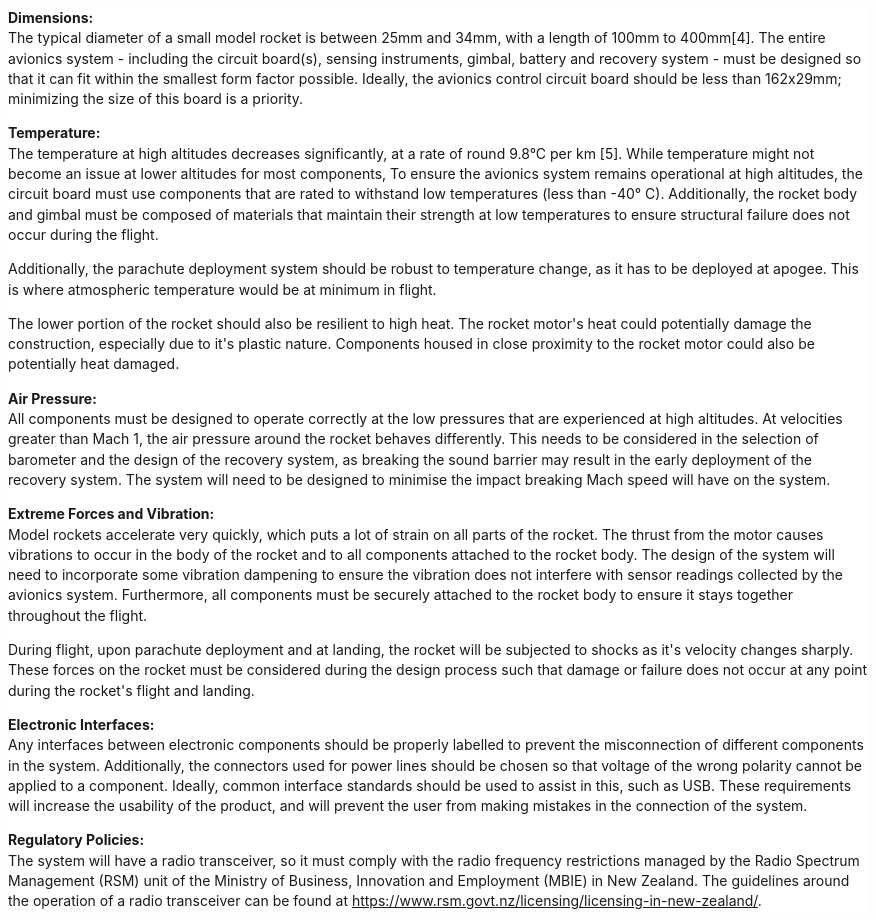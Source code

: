 **Dimensions:**  
The typical diameter of a small model rocket is between 25mm and 34mm, with a length of 100mm to 400mm[4]. The entire avionics system - including the circuit board(s), sensing instruments, gimbal, battery and recovery system - must be designed so that it can fit within the smallest form factor possible. Ideally, the avionics control circuit board should be less than 162x29mm; minimizing the size of this board is a priority.

**Temperature:**  
The temperature at high altitudes decreases significantly, at a rate of round 9.8°C per km [5]. While temperature might not become an issue at lower altitudes for most components, To ensure the avionics system remains operational at high altitudes, the circuit board must use components that are rated to withstand low temperatures (less than -40° C). Additionally, the rocket body and gimbal must be composed of materials that maintain their strength at low temperatures to ensure structural failure does not occur during the flight. 

Additionally, the parachute deployment system should be robust to temperature change, as it has to be deployed at apogee. This is where atmospheric temperature would be at minimum in flight.

The lower portion of the rocket should also be resilient to high heat. The rocket motor's heat could potentially damage the construction, especially due to it's plastic nature. Components housed in close proximity to the rocket motor could also be potentially heat damaged.

**Air Pressure:**  
All components must be designed to operate correctly at the low pressures that are experienced at high altitudes. At velocities greater than Mach 1, the air pressure around the rocket behaves differently. This needs to be considered in the selection of barometer and the design of the recovery system, as breaking the sound barrier may result in the early deployment of the recovery system. The system will need to be designed to minimise the impact breaking Mach speed will have on the system.

**Extreme Forces and Vibration:**  
Model rockets accelerate very quickly, which puts a lot of strain on all parts of the rocket. The thrust from the motor causes vibrations to occur in the body of the rocket and to all components attached to the rocket body. The design of the system will need to incorporate some vibration dampening to ensure the vibration does not interfere with sensor readings collected by the avionics system. Furthermore, all components must be securely attached to the rocket body to ensure it stays together throughout the flight.

During flight, upon parachute deployment and at landing, the rocket will be subjected to shocks as it's velocity changes sharply. These forces on the rocket must be considered during the design process such that damage or failure does not occur at any point during the rocket's flight and landing.

**Electronic Interfaces:**  
Any interfaces between electronic components should be properly labelled to prevent the misconnection of different components in the system. Additionally, the connectors used for power lines should be chosen so that voltage of the wrong polarity cannot be applied to a component. Ideally, common interface standards should be used to assist in this, such as USB. These requirements will increase the usability of the product, and will prevent the user from making mistakes in the connection of the system.

**Regulatory Policies:**  
The system will have a radio transceiver, so it must comply with the radio frequency restrictions managed by the Radio Spectrum Management (RSM) unit of the Ministry of Business, Innovation and Employment (MBIE) in New Zealand. The guidelines around the operation of a radio transceiver can be found at https://www.rsm.govt.nz/licensing/licensing-in-new-zealand/.

